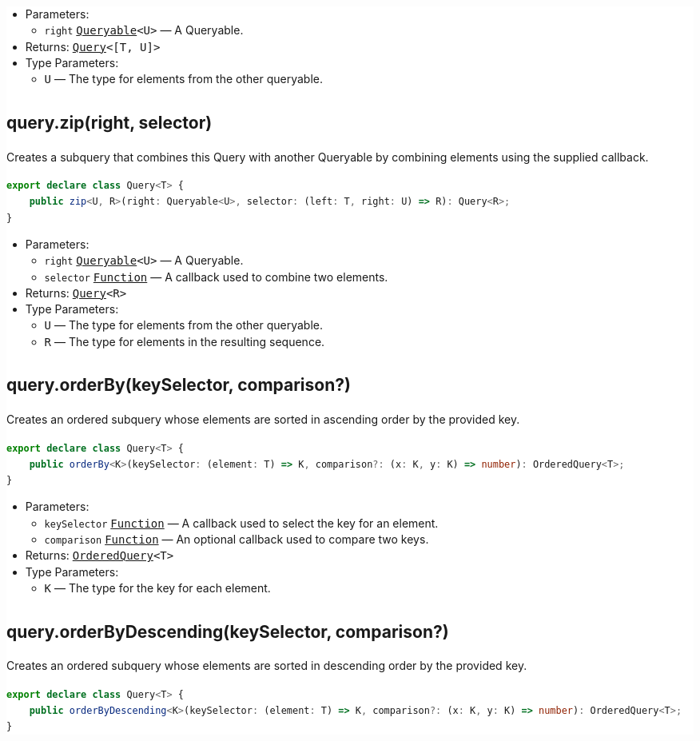 * Parameters:
  * `right` <samp>[Queryable][]&lt;U&gt;</samp> &mdash; A Queryable.
* Returns: <samp>[Query][]&lt;\[T, U\]&gt;</samp>
* Type Parameters:
    * <samp>U</samp> &mdash; The type for elements from the other queryable.



## query.zip(right, selector)
Creates a subquery that combines this Query with another Queryable by combining elements
using the supplied callback.

```ts
export declare class Query<T> {
    public zip<U, R>(right: Queryable<U>, selector: (left: T, right: U) => R): Query<R>;
}
```

* Parameters:
  * `right` <samp>[Queryable][]&lt;U&gt;</samp> &mdash; A Queryable.
  * `selector` <samp>[Function][]</samp> &mdash; A callback used to combine two elements.
* Returns: <samp>[Query][]&lt;R&gt;</samp>
* Type Parameters:
    * <samp>U</samp> &mdash; The type for elements from the other queryable.
    * <samp>R</samp> &mdash; The type for elements in the resulting sequence.



## query.orderBy(keySelector, comparison?)
Creates an ordered subquery whose elements are sorted in ascending order by the provided key.

```ts
export declare class Query<T> {
    public orderBy<K>(keySelector: (element: T) => K, comparison?: (x: K, y: K) => number): OrderedQuery<T>;
}
```

* Parameters:
  * `keySelector` <samp>[Function][]</samp> &mdash; A callback used to select the key for an element.
  * `comparison` <samp>[Function][]</samp> &mdash; An optional callback used to compare two keys.
* Returns: <samp>[OrderedQuery][]&lt;T&gt;</samp>
* Type Parameters:
    * <samp>K</samp> &mdash; The type for the key for each element.



## query.orderByDescending(keySelector, comparison?)
Creates an ordered subquery whose elements are sorted in descending order by the provided key.

```ts
export declare class Query<T> {
    public orderByDescending<K>(keySelector: (element: T) => K, comparison?: (x: K, y: K) => number): OrderedQuery<T>;
}
```


[Queryable]: #type-queryable
[Query]: #class-query
[OrderedQuery]: #class-orderedquery
[HierarchyProvider]: #interface-hierarchyprovider
[HierarchyQuery]: #class-hierarchyquery
[OrderedHierarchyQuery]: #class-orderedhierarchyquery
[Grouping]: #class-grouping
[Lookup]: #class-lookup
[Page]: #class-page
[Iterable]: http://ecma-international.org/ecma-262/6.0/index.html#sec-symbol.iterator
[Iterator]: http://ecma-international.org/ecma-262/6.0/index.html#sec-symbol.iterator
[Number]: http://ecma-international.org/ecma-262/6.0/index.html#sec-number-constructor
[Boolean]: http://ecma-international.org/ecma-262/6.0/index.html#sec-boolean-constructor
[Object]: http://ecma-international.org/ecma-262/6.0/index.html#sec-object-constructor
[Function]: http://ecma-international.org/ecma-262/6.0/index.html#sec-function-constructor
[Error]: http://ecma-international.org/ecma-262/6.0/index.html#sec-error-constructor
[Map]: http://ecma-international.org/ecma-262/6.0/index.html#sec-map-constructor
[Set]: http://ecma-international.org/ecma-262/6.0/index.html#sec-set-constructor